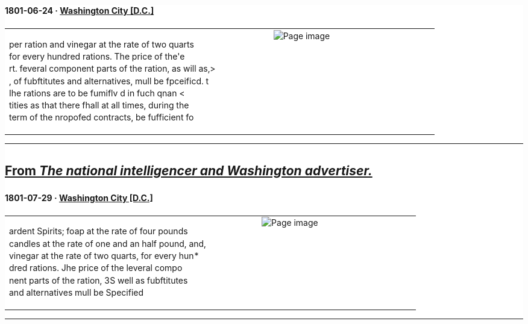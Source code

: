 #### 1801-06-24 &middot; [Washington City [D.C.]](http://dbpedia.org/resource/Washington%2C_D.C.)

<table style="width: 100%;"><tr><td style="width: 50%">

  
per ration and vinegar at the rate of two quarts \
for every hundred rations. The price of the&#x27;e  
rt. feveral component parts of the ration, as will as,&gt;  
, of fubftitutes and alternatives, mull be fpceificd. t  
Ihe rations are to be fumiflv d in fuch qnan &lt;  
tities as that there fhall at all times, during the  
term of the nropofed contracts, be fufficient fo
</td><td style="width: 50%; max-height: 75%; margin: auto; display: block;">
<img alt="Page image" src="https://tile.loc.gov/image-services/iiif/service:ndnp:dlc:batch_dlc_forest_ver01:data:sn83045242:print:1801062401:0003/pct:48.80982851292552,66.76675094816687,24.136165856155618,4.898862199747155/!600,600/0/default.jpg"/>
</td>
</tr></table>

---

## [From _The national intelligencer and Washington advertiser._](https://www.loc.gov/resource/sn83045242/1801-07-29/ed-1/?sp=1)

#### 1801-07-29 &middot; [Washington City [D.C.]](http://dbpedia.org/resource/Washington%2C_D.C.)

<table style="width: 100%;"><tr><td style="width: 50%">

  
ardent Spirits; foap at the rate of four pounds  
candles at the rate of one and an half pound, and,  
vinegar at the rate of two quarts, for every hun*  
dred rations. Jhe price of the leveral compo­  
nent parts of the ration, 3S well as fubftitutes  
and alternatives mull be Specified
</td><td style="width: 50%; max-height: 75%; margin: auto; display: block;">
<img alt="Page image" src="https://tile.loc.gov/image-services/iiif/service:ndnp:dlc:batch_dlc_forest_ver01:data:sn83045242:print:1801072901:0001/pct:29.204383039542638,63.69833212472806,20.986183897093856,3.8723712835387962/!600,600/0/default.jpg"/>
</td>
</tr></table>

---

